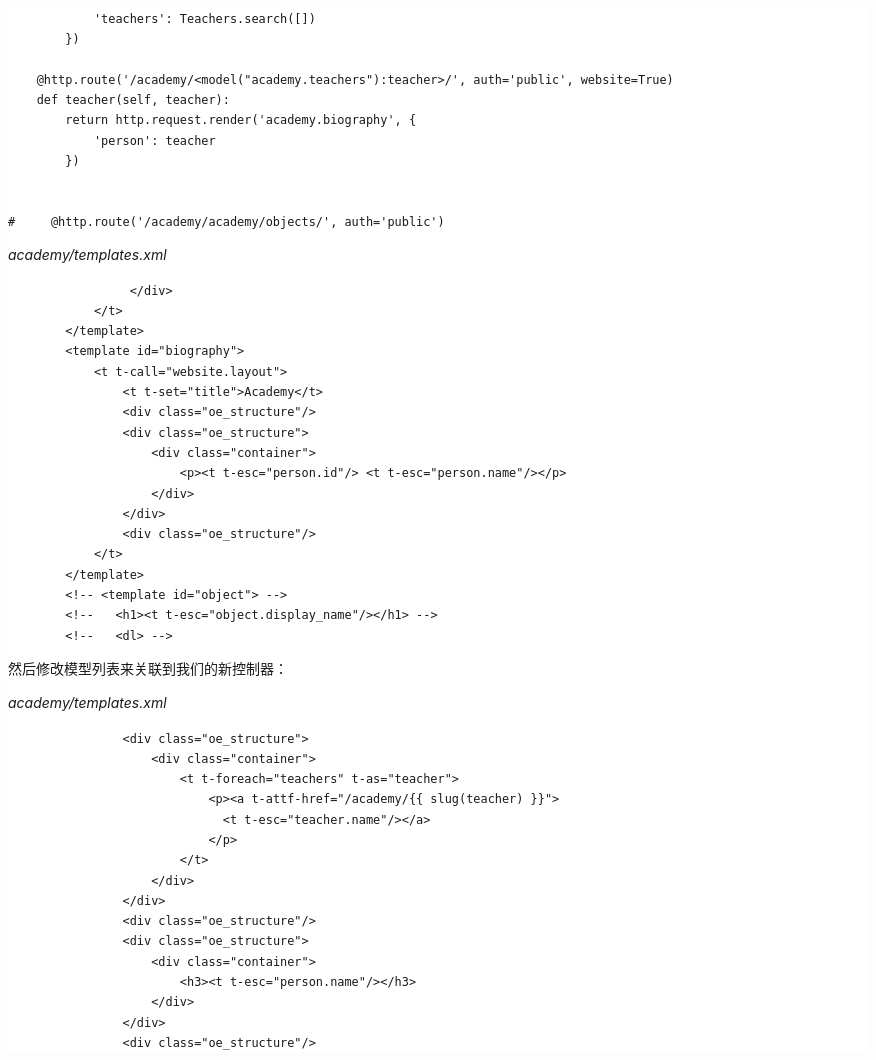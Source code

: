 ```
            'teachers': Teachers.search([])
        })

    @http.route('/academy/<model("academy.teachers"):teacher>/', auth='public', website=True)
    def teacher(self, teacher):
        return http.request.render('academy.biography', {
            'person': teacher
        })


#     @http.route('/academy/academy/objects/', auth='public')
```

*academy/templates.xml*

```
                 </div>
            </t>
        </template>
        <template id="biography">
            <t t-call="website.layout">
                <t t-set="title">Academy</t>
                <div class="oe_structure"/>
                <div class="oe_structure">
                    <div class="container">
                        <p><t t-esc="person.id"/> <t t-esc="person.name"/></p>
                    </div>
                </div>
                <div class="oe_structure"/>
            </t>
        </template>
        <!-- <template id="object"> -->
        <!--   <h1><t t-esc="object.display_name"/></h1> -->
        <!--   <dl> -->
```

然后修改模型列表来关联到我们的新控制器：

*academy/templates.xml*

```
                <div class="oe_structure">
                    <div class="container">
                        <t t-foreach="teachers" t-as="teacher">
                            <p><a t-attf-href="/academy/{{ slug(teacher) }}">
                              <t t-esc="teacher.name"/></a>
                            </p>
                        </t>
                    </div>
                </div>
                <div class="oe_structure"/>
                <div class="oe_structure">
                    <div class="container">
                        <h3><t t-esc="person.name"/></h3>
                    </div>
                </div>
                <div class="oe_structure"/>
```
